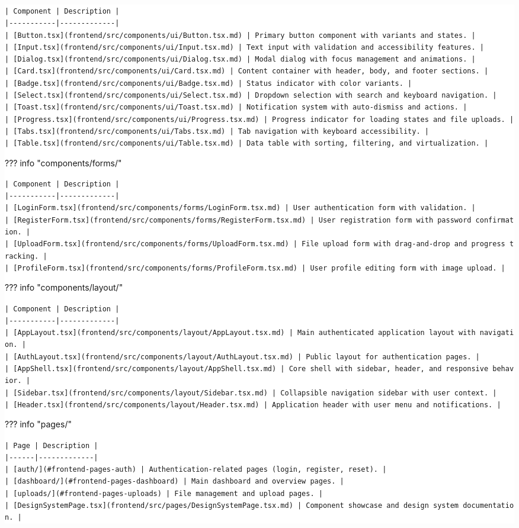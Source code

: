     | Component | Description |
    |-----------|-------------|
    | [Button.tsx](frontend/src/components/ui/Button.tsx.md) | Primary button component with variants and states. |
    | [Input.tsx](frontend/src/components/ui/Input.tsx.md) | Text input with validation and accessibility features. |
    | [Dialog.tsx](frontend/src/components/ui/Dialog.tsx.md) | Modal dialog with focus management and animations. |
    | [Card.tsx](frontend/src/components/ui/Card.tsx.md) | Content container with header, body, and footer sections. |
    | [Badge.tsx](frontend/src/components/ui/Badge.tsx.md) | Status indicator with color variants. |
    | [Select.tsx](frontend/src/components/ui/Select.tsx.md) | Dropdown selection with search and keyboard navigation. |
    | [Toast.tsx](frontend/src/components/ui/Toast.tsx.md) | Notification system with auto-dismiss and actions. |
    | [Progress.tsx](frontend/src/components/ui/Progress.tsx.md) | Progress indicator for loading states and file uploads. |
    | [Tabs.tsx](frontend/src/components/ui/Tabs.tsx.md) | Tab navigation with keyboard accessibility. |
    | [Table.tsx](frontend/src/components/ui/Table.tsx.md) | Data table with sorting, filtering, and virtualization. |

??? info "components/forms/"

    | Component | Description |
    |-----------|-------------|
    | [LoginForm.tsx](frontend/src/components/forms/LoginForm.tsx.md) | User authentication form with validation. |
    | [RegisterForm.tsx](frontend/src/components/forms/RegisterForm.tsx.md) | User registration form with password confirmation. |
    | [UploadForm.tsx](frontend/src/components/forms/UploadForm.tsx.md) | File upload form with drag-and-drop and progress tracking. |
    | [ProfileForm.tsx](frontend/src/components/forms/ProfileForm.tsx.md) | User profile editing form with image upload. |

??? info "components/layout/"

    | Component | Description |
    |-----------|-------------|
    | [AppLayout.tsx](frontend/src/components/layout/AppLayout.tsx.md) | Main authenticated application layout with navigation. |
    | [AuthLayout.tsx](frontend/src/components/layout/AuthLayout.tsx.md) | Public layout for authentication pages. |
    | [AppShell.tsx](frontend/src/components/layout/AppShell.tsx.md) | Core shell with sidebar, header, and responsive behavior. |
    | [Sidebar.tsx](frontend/src/components/layout/Sidebar.tsx.md) | Collapsible navigation sidebar with user context. |
    | [Header.tsx](frontend/src/components/layout/Header.tsx.md) | Application header with user menu and notifications. |

??? info "pages/"

    | Page | Description |
    |------|-------------|
    | [auth/](#frontend-pages-auth) | Authentication-related pages (login, register, reset). |
    | [dashboard/](#frontend-pages-dashboard) | Main dashboard and overview pages. |
    | [uploads/](#frontend-pages-uploads) | File management and upload pages. |
    | [DesignSystemPage.tsx](frontend/src/pages/DesignSystemPage.tsx.md) | Component showcase and design system documentation. |
